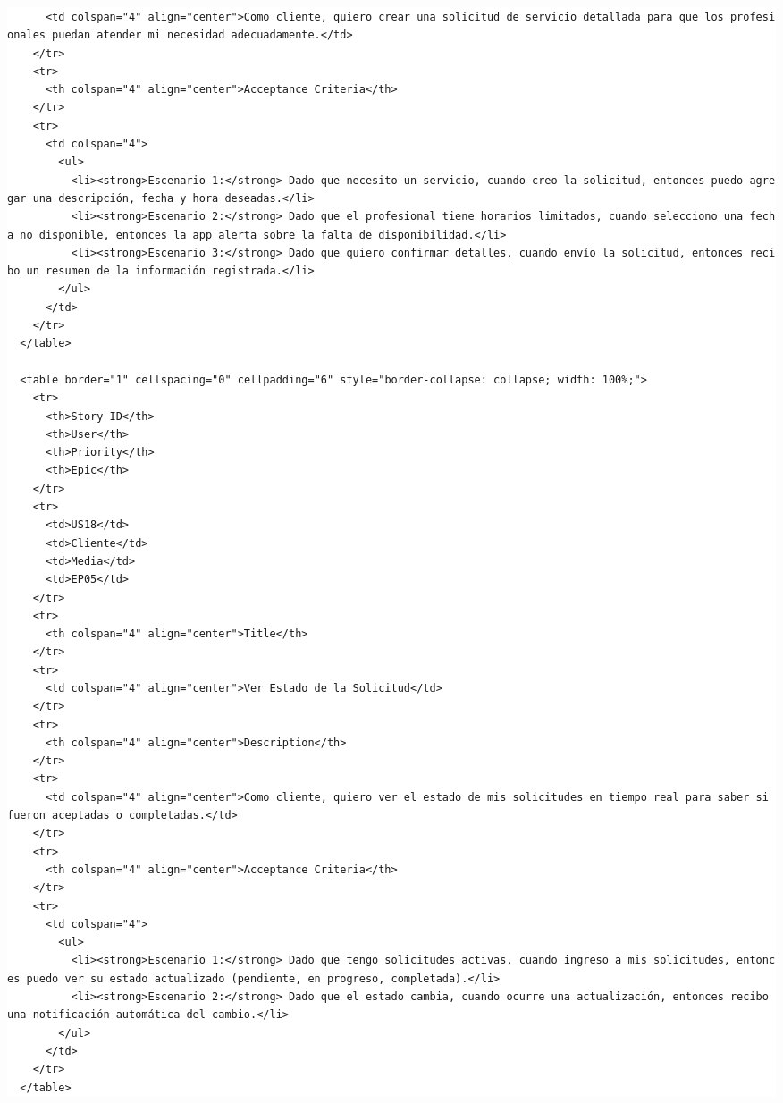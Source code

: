           <td colspan="4" align="center">Como cliente, quiero crear una solicitud de servicio detallada para que los profesionales puedan atender mi necesidad adecuadamente.</td>
        </tr>
        <tr>
          <th colspan="4" align="center">Acceptance Criteria</th>
        </tr>
        <tr>
          <td colspan="4">
            <ul>
              <li><strong>Escenario 1:</strong> Dado que necesito un servicio, cuando creo la solicitud, entonces puedo agregar una descripción, fecha y hora deseadas.</li>
              <li><strong>Escenario 2:</strong> Dado que el profesional tiene horarios limitados, cuando selecciono una fecha no disponible, entonces la app alerta sobre la falta de disponibilidad.</li>
              <li><strong>Escenario 3:</strong> Dado que quiero confirmar detalles, cuando envío la solicitud, entonces recibo un resumen de la información registrada.</li>
            </ul>
          </td>
        </tr>
      </table>

      <table border="1" cellspacing="0" cellpadding="6" style="border-collapse: collapse; width: 100%;">
        <tr>
          <th>Story ID</th>
          <th>User</th>
          <th>Priority</th>
          <th>Epic</th>
        </tr>
        <tr>
          <td>US18</td>
          <td>Cliente</td>
          <td>Media</td>
          <td>EP05</td>
        </tr>
        <tr>
          <th colspan="4" align="center">Title</th>
        </tr>
        <tr>
          <td colspan="4" align="center">Ver Estado de la Solicitud</td>
        </tr>
        <tr>
          <th colspan="4" align="center">Description</th>
        </tr>
        <tr>
          <td colspan="4" align="center">Como cliente, quiero ver el estado de mis solicitudes en tiempo real para saber si fueron aceptadas o completadas.</td>
        </tr>
        <tr>
          <th colspan="4" align="center">Acceptance Criteria</th>
        </tr>
        <tr>
          <td colspan="4">
            <ul>
              <li><strong>Escenario 1:</strong> Dado que tengo solicitudes activas, cuando ingreso a mis solicitudes, entonces puedo ver su estado actualizado (pendiente, en progreso, completada).</li>
              <li><strong>Escenario 2:</strong> Dado que el estado cambia, cuando ocurre una actualización, entonces recibo una notificación automática del cambio.</li>
            </ul>
          </td>
        </tr>
      </table>
